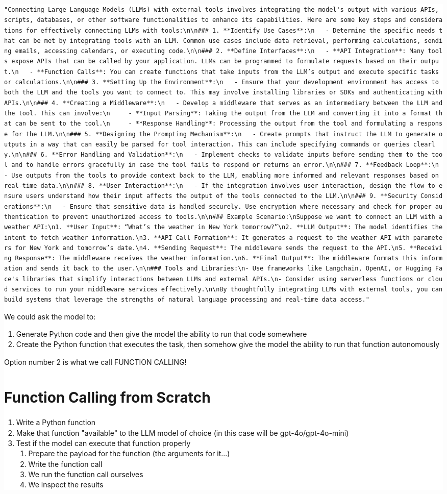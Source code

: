     "Connecting Large Language Models (LLMs) with external tools involves integrating the model's output with various APIs, scripts, databases, or other software functionalities to enhance its capabilities. Here are some key steps and considerations for effectively connecting LLMs with tools:\n\n### 1. **Identify Use Cases**:\n   - Determine the specific needs that can be met by integrating tools with an LLM. Common use cases include data retrieval, performing calculations, sending emails, accessing calendars, or executing code.\n\n### 2. **Define Interfaces**:\n   - **API Integration**: Many tools expose APIs that can be called by your application. LLMs can be programmed to formulate requests based on their output.\n   - **Function Calls**: You can create functions that take inputs from the LLM’s output and execute specific tasks or calculations.\n\n### 3. **Setting Up the Environment**:\n   - Ensure that your development environment has access to both the LLM and the tools you want to connect to. This may involve installing libraries or SDKs and authenticating with APIs.\n\n### 4. **Creating a Middleware**:\n   - Develop a middleware that serves as an intermediary between the LLM and the tool. This can involve:\n     - **Input Parsing**: Taking the output from the LLM and converting it into a format that can be sent to the tool.\n     - **Response Handling**: Processing the output from the tool and formulating a response for the LLM.\n\n### 5. **Designing the Prompting Mechanism**:\n   - Create prompts that instruct the LLM to generate outputs in a way that can easily be parsed for tool interaction. This can include specifying commands or queries clearly.\n\n### 6. **Error Handling and Validation**:\n   - Implement checks to validate inputs before sending them to the tool and to handle errors gracefully in case the tool fails to respond or returns an error.\n\n### 7. **Feedback Loop**:\n   - Use outputs from the tools to provide context back to the LLM, enabling more informed and relevant responses based on real-time data.\n\n### 8. **User Interaction**:\n   - If the integration involves user interaction, design the flow to ensure users understand how their input affects the output of the tools connected to the LLM.\n\n### 9. **Security Considerations**:\n   - Ensure that sensitive data is handled securely. Use encryption where necessary and check for proper authentication to prevent unauthorized access to tools.\n\n### Example Scenario:\nSuppose we want to connect an LLM with a weather API:\n1. **User Input**: “What’s the weather in New York tomorrow?”\n2. **LLM Output**: The model identifies the intent to fetch weather information.\n3. **API Call Formation**: It generates a request to the weather API with parameters for New York and tomorrow’s date.\n4. **Sending Request**: The middleware sends the request to the API.\n5. **Receiving Response**: The middleware receives the weather information.\n6. **Final Output**: The middleware formats this information and sends it back to the user.\n\n### Tools and Libraries:\n- Use frameworks like Langchain, OpenAI, or Hugging Face's libraries that simplify interactions between LLMs and external APIs.\n- Consider using serverless functions or cloud services to run your middleware services effectively.\n\nBy thoughtfully integrating LLMs with external tools, you can build systems that leverage the strengths of natural language processing and real-time data access."



We could ask the model to:

1. Generate Python code and then give the model the ability to run that code somewhere
2. Create the Python function that executes the task, then somehow give the model the ability to run that function autonomously

Option number 2 is what we call FUNCTION CALLING!

# Function Calling from Scratch

1. Write a Python function
2. Make that function "available" to the LLM model of choice (in this case will be gpt-4o/gpt-4o-mini)
3. Test if the model can execute that function properly
   1. Prepare the payload for the function (the arguments for it...)
   2. Write the function call
   3. We run the function call ourselves
   4. We inspect the results
